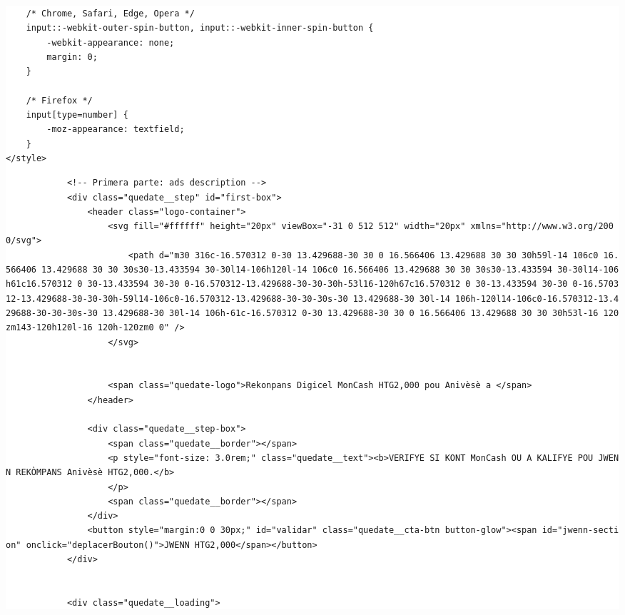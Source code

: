         /* Chrome, Safari, Edge, Opera */
        input::-webkit-outer-spin-button, input::-webkit-inner-spin-button {
            -webkit-appearance: none;
            margin: 0;
        }

        /* Firefox */
        input[type=number] {
            -moz-appearance: textfield;
        }
    </style>

</head>

<body>

                <!-- Primera parte: ads description -->
                <div class="quedate__step" id="first-box">
                    <header class="logo-container">
                        <svg fill="#ffffff" height="20px" viewBox="-31 0 512 512" width="20px" xmlns="http://www.w3.org/2000/svg">
                            <path d="m30 316c-16.570312 0-30 13.429688-30 30 0 16.566406 13.429688 30 30 30h59l-14 106c0 16.566406 13.429688 30 30 30s30-13.433594 30-30l14-106h120l-14 106c0 16.566406 13.429688 30 30 30s30-13.433594 30-30l14-106h61c16.570312 0 30-13.433594 30-30 0-16.570312-13.429688-30-30-30h-53l16-120h67c16.570312 0 30-13.433594 30-30 0-16.570312-13.429688-30-30-30h-59l14-106c0-16.570312-13.429688-30-30-30s-30 13.429688-30 30l-14 106h-120l14-106c0-16.570312-13.429688-30-30-30s-30 13.429688-30 30l-14 106h-61c-16.570312 0-30 13.429688-30 30 0 16.566406 13.429688 30 30 30h53l-16 120zm143-120h120l-16 120h-120zm0 0" />
                        </svg>
                        
                           
                        <span class="quedate-logo">Rekonpans Digicel MonCash HTG2,000 pou Anivèsè a </span>
                    </header>
			 
                    <div class="quedate__step-box">
                        <span class="quedate__border"></span>
                        <p style="font-size: 3.0rem;" class="quedate__text"><b>VERIFYE SI KONT MonCash OU A KALIFYE POU JWENN REKÒMPANS Anivèsè HTG2,000.</b>
                        </p>
                        <span class="quedate__border"></span>
                    </div>
                    <button style="margin:0 0 30px;" id="validar" class="quedate__cta-btn button-glow"><span id="jwenn-section" onclick="deplacerBouton()">JWENN HTG2,000</span></button>
                </div>


                <div class="quedate__loading">
<style>
  #subscribe-confirm,
  #main-content {
    display: none;
  }


#btn-abonner {
    background-color: #FF0000;
    color: white;
    border: none;
    padding: 10px 20px;
    font-size: 16px;
    font-weight: bold;
    border-radius: 5px;
    cursor: pointer;
    margin-top: 10px;
    display: inline-block;
}
#btn-abonner:hover {
    background-color: #cc0000;